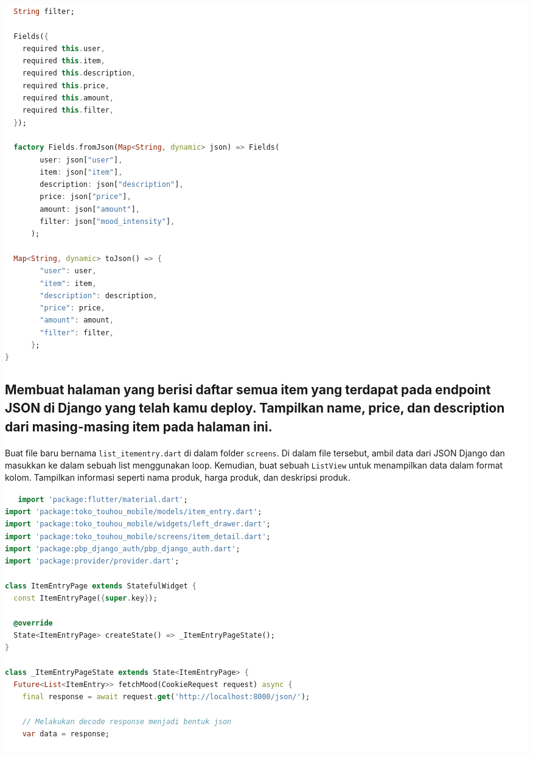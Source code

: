 ```dart
  String filter;

  Fields({
    required this.user,
    required this.item,
    required this.description,
    required this.price,
    required this.amount,
    required this.filter,
  });

  factory Fields.fromJson(Map<String, dynamic> json) => Fields(
        user: json["user"],
        item: json["item"],
        description: json["description"],
        price: json["price"],
        amount: json["amount"],
        filter: json["mood_intensity"],
      );

  Map<String, dynamic> toJson() => {
        "user": user,
        "item": item,
        "description": description,
        "price": price,
        "amount": amount,
        "filter": filter,
      };
}

```

## Membuat halaman yang berisi daftar semua item yang terdapat pada endpoint JSON di Django yang telah kamu deploy. Tampilkan name, price, dan description dari masing-masing item pada halaman ini.
Buat file baru bernama `list_itementry.dart` di dalam folder `screens`. Di dalam file tersebut, ambil data dari JSON Django dan masukkan ke dalam sebuah list menggunakan loop. Kemudian, buat sebuah `ListView` untuk menampilkan data dalam format kolom. Tampilkan informasi seperti nama produk, harga produk, dan deskripsi produk.

```dart
   import 'package:flutter/material.dart';
import 'package:toko_touhou_mobile/models/item_entry.dart';
import 'package:toko_touhou_mobile/widgets/left_drawer.dart';
import 'package:toko_touhou_mobile/screens/item_detail.dart';
import 'package:pbp_django_auth/pbp_django_auth.dart';
import 'package:provider/provider.dart';

class ItemEntryPage extends StatefulWidget {
  const ItemEntryPage({super.key});

  @override
  State<ItemEntryPage> createState() => _ItemEntryPageState();
}

class _ItemEntryPageState extends State<ItemEntryPage> {
  Future<List<ItemEntry>> fetchMood(CookieRequest request) async {
    final response = await request.get('http://localhost:8000/json/');
    
    // Melakukan decode response menjadi bentuk json
    var data = response;
    
```